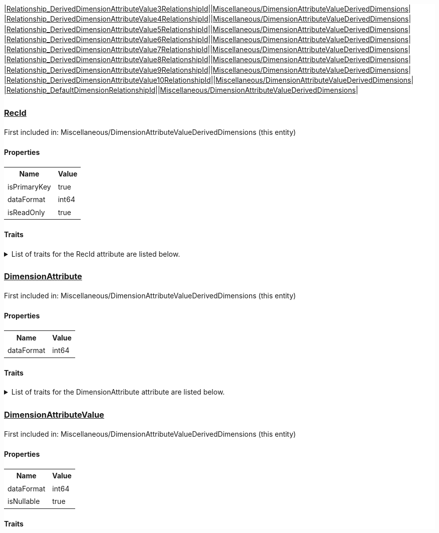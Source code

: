 |[Relationship_DerivedDimensionAttributeValue3RelationshipId](#Relationship_DerivedDimensionAttributeValue3RelationshipId)||<a href="DimensionAttributeValueDerivedDimensions.md" target="_blank">Miscellaneous/DimensionAttributeValueDerivedDimensions</a>|
|[Relationship_DerivedDimensionAttributeValue4RelationshipId](#Relationship_DerivedDimensionAttributeValue4RelationshipId)||<a href="DimensionAttributeValueDerivedDimensions.md" target="_blank">Miscellaneous/DimensionAttributeValueDerivedDimensions</a>|
|[Relationship_DerivedDimensionAttributeValue5RelationshipId](#Relationship_DerivedDimensionAttributeValue5RelationshipId)||<a href="DimensionAttributeValueDerivedDimensions.md" target="_blank">Miscellaneous/DimensionAttributeValueDerivedDimensions</a>|
|[Relationship_DerivedDimensionAttributeValue6RelationshipId](#Relationship_DerivedDimensionAttributeValue6RelationshipId)||<a href="DimensionAttributeValueDerivedDimensions.md" target="_blank">Miscellaneous/DimensionAttributeValueDerivedDimensions</a>|
|[Relationship_DerivedDimensionAttributeValue7RelationshipId](#Relationship_DerivedDimensionAttributeValue7RelationshipId)||<a href="DimensionAttributeValueDerivedDimensions.md" target="_blank">Miscellaneous/DimensionAttributeValueDerivedDimensions</a>|
|[Relationship_DerivedDimensionAttributeValue8RelationshipId](#Relationship_DerivedDimensionAttributeValue8RelationshipId)||<a href="DimensionAttributeValueDerivedDimensions.md" target="_blank">Miscellaneous/DimensionAttributeValueDerivedDimensions</a>|
|[Relationship_DerivedDimensionAttributeValue9RelationshipId](#Relationship_DerivedDimensionAttributeValue9RelationshipId)||<a href="DimensionAttributeValueDerivedDimensions.md" target="_blank">Miscellaneous/DimensionAttributeValueDerivedDimensions</a>|
|[Relationship_DerivedDimensionAttributeValue10RelationshipId](#Relationship_DerivedDimensionAttributeValue10RelationshipId)||<a href="DimensionAttributeValueDerivedDimensions.md" target="_blank">Miscellaneous/DimensionAttributeValueDerivedDimensions</a>|
|[Relationship_DefaultDimensionRelationshipId](#Relationship_DefaultDimensionRelationshipId)||<a href="DimensionAttributeValueDerivedDimensions.md" target="_blank">Miscellaneous/DimensionAttributeValueDerivedDimensions</a>|

### <a href=#RecId name="RecId">RecId</a>

First included in: Miscellaneous/DimensionAttributeValueDerivedDimensions (this entity)  

#### Properties

<table><tr><th>Name</th><th>Value</th></tr><tr><td>isPrimaryKey</td><td>true</td></tr><tr><td>dataFormat</td><td>int64</td></tr><tr><td>isReadOnly</td><td>true</td></tr></table>

#### Traits

<details><summary>List of traits for the RecId attribute are listed below.</summary></details>

### <a href=#DimensionAttribute name="DimensionAttribute">DimensionAttribute</a>

First included in: Miscellaneous/DimensionAttributeValueDerivedDimensions (this entity)  

#### Properties

<table><tr><th>Name</th><th>Value</th></tr><tr><td>dataFormat</td><td>int64</td></tr></table>

#### Traits

<details><summary>List of traits for the DimensionAttribute attribute are listed below.</summary></details>

### <a href=#DimensionAttributeValue name="DimensionAttributeValue">DimensionAttributeValue</a>

First included in: Miscellaneous/DimensionAttributeValueDerivedDimensions (this entity)  

#### Properties

<table><tr><th>Name</th><th>Value</th></tr><tr><td>dataFormat</td><td>int64</td></tr><tr><td>isNullable</td><td>true</td></tr></table>

#### Traits
